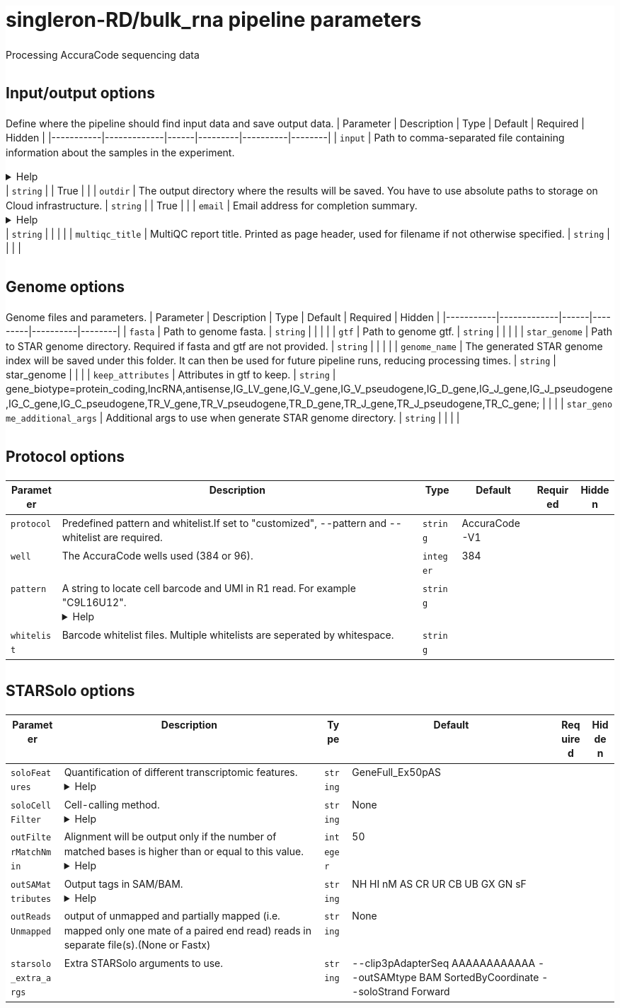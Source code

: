 # singleron-RD/bulk_rna pipeline parameters

Processing AccuraCode sequencing data

## Input/output options
Define where the pipeline should find input data and save output data.
| Parameter | Description | Type | Default | Required | Hidden |
|-----------|-------------|------|---------|----------|--------|
| `input` | Path to comma-separated file containing information about the samples in the experiment. <details><summary>Help</summary></details> | `string` |  | True |  |
| `outdir` | The output directory where the results will be saved. You have to use absolute paths to storage on Cloud infrastructure. | `string` |  | True |  |
| `email` | Email address for completion summary. <details><summary>Help</summary></details> | `string` |  |  |  |
| `multiqc_title` | MultiQC report title. Printed as page header, used for filename if not otherwise specified. | `string` |  |  |  |

## Genome options
Genome files and parameters.
| Parameter | Description | Type | Default | Required | Hidden |
|-----------|-------------|------|---------|----------|--------|
| `fasta` | Path to genome fasta. | `string` |  |  |  |
| `gtf` | Path to genome gtf. | `string` |  |  |  |
| `star_genome` | Path to STAR genome directory. Required if fasta and gtf are not provided. | `string` |  |  |  |
| `genome_name` | The generated STAR genome index will be saved under this folder. It can then be used for future pipeline runs, reducing processing times. | `string` | star_genome |  |  |
| `keep_attributes` | Attributes in gtf to keep. | `string` | gene_biotype=protein_coding,lncRNA,antisense,IG_LV_gene,IG_V_gene,IG_V_pseudogene,IG_D_gene,IG_J_gene,IG_J_pseudogene,IG_C_gene,IG_C_pseudogene,TR_V_gene,TR_V_pseudogene,TR_D_gene,TR_J_gene,TR_J_pseudogene,TR_C_gene; |  |  |
| `star_genome_additional_args` | Additional args to use when generate STAR genome directory. | `string` |  |  |  |

## Protocol options
| Parameter | Description | Type | Default | Required | Hidden |
|-----------|-------------|------|---------|----------|--------|
| `protocol` | Predefined pattern and whitelist.If set to "customized", --pattern and --whitelist are required. | `string` | AccuraCode-V1 |  |  |
| `well` | The AccuraCode wells used (384 or 96). | `integer` | 384 |  |  |
| `pattern` | A string to locate cell barcode and UMI in R1 read. For example "C9L16U12". <details><summary>Help</summary></details> | `string` |  |  |  |
| `whitelist` | Barcode whitelist files. Multiple whitelists are seperated by whitespace. | `string` |  |  |  |

## STARSolo options
| Parameter | Description | Type | Default | Required | Hidden |
|-----------|-------------|------|---------|----------|--------|
| `soloFeatures` | Quantification of different transcriptomic features. <details><summary>Help</summary></details> | `string` | GeneFull_Ex50pAS |  |  |
| `soloCellFilter` | Cell-calling method. <details><summary>Help</summary></details>| `string` | None |  |  |
| `outFilterMatchNmin` | Alignment will be output only if the number of matched bases is higher than or equal to this value. <details><summary>Help</summary></details>| `integer` | 50 |  |  |
| `outSAMattributes` | Output tags in SAM/BAM. <details><summary>Help</summary></details>| `string` | NH HI nM AS CR UR CB UB GX GN sF |  |  |
| `outReadsUnmapped` |  output of unmapped and partially mapped (i.e. mapped only one mate of a paired end read) reads in separate file(s).(None or Fastx)| `string` | None |  |  |
| `starsolo_extra_args` | Extra STARSolo arguments to use. | `string` | --clip3pAdapterSeq AAAAAAAAAAAA --outSAMtype BAM SortedByCoordinate --soloStrand Forward |  |  |

